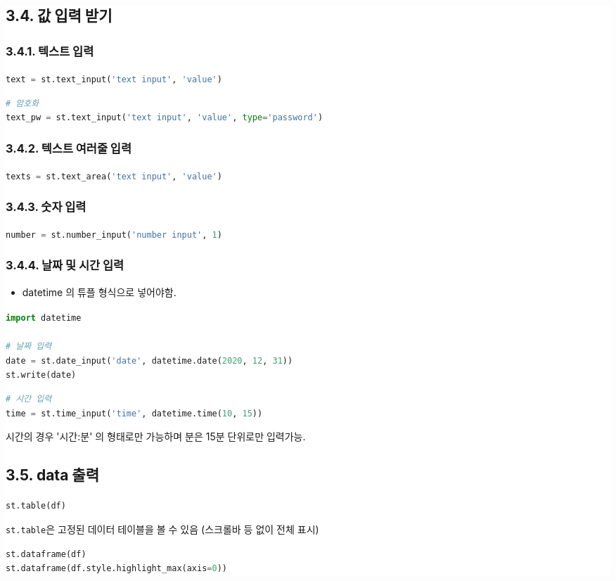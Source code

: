 

## 3.4. 값 입력 받기

### 3.4.1. 텍스트 입력

```python
text = st.text_input('text input', 'value')
```

```python
# 암호화
text_pw = st.text_input('text input', 'value', type='password')
```

### 3.4.2. 텍스트 여러줄 입력

```python
texts = st.text_area('text input', 'value')
```

### 3.4.3. 숫자 입력

```python
number = st.number_input('number input', 1)
```

### 3.4.4. 날짜 및 시간 입력

- datetime 의 튜플 형식으로 넣어야함.

```python
import datetime

# 날짜 입력
date = st.date_input('date', datetime.date(2020, 12, 31))
st.write(date)
```

```python
# 시간 입력
time = st.time_input('time', datetime.time(10, 15))
```

시간의 경우 '시간:분' 의 형태로만 가능하며 분은 15분 단위로만 입력가능.

## 3.5. data 출력

```python
st.table(df)
```

`st.table`은 고정된 데이터 테이블을 볼 수 있음 (스크롤바 등 없이 전체 표시)

```python
st.dataframe(df)
st.dataframe(df.style.highlight_max(axis=0))
```
